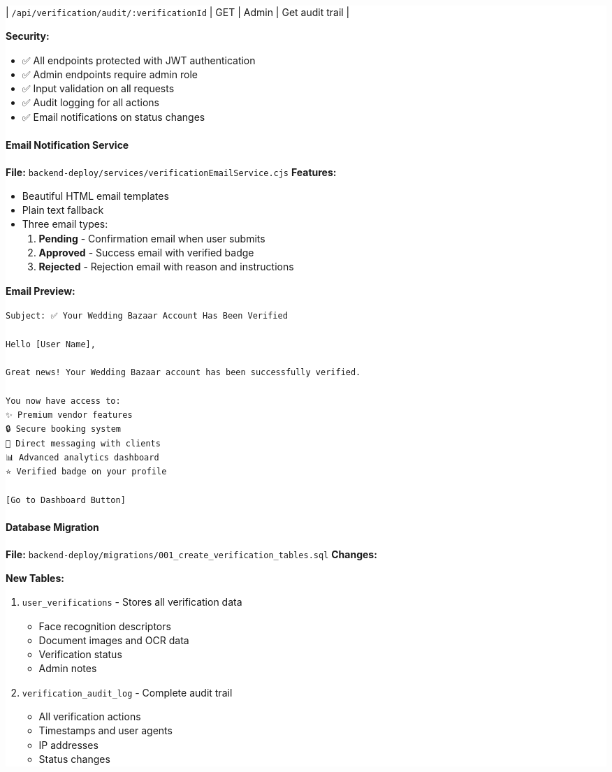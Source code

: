 | `/api/verification/audit/:verificationId` | GET | Admin | Get audit trail |

**Security:**
- ✅ All endpoints protected with JWT authentication
- ✅ Admin endpoints require admin role
- ✅ Input validation on all requests
- ✅ Audit logging for all actions
- ✅ Email notifications on status changes

#### Email Notification Service
**File:** `backend-deploy/services/verificationEmailService.cjs`
**Features:**
- Beautiful HTML email templates
- Plain text fallback
- Three email types:
  1. **Pending** - Confirmation email when user submits
  2. **Approved** - Success email with verified badge
  3. **Rejected** - Rejection email with reason and instructions

**Email Preview:**
```
Subject: ✅ Your Wedding Bazaar Account Has Been Verified

Hello [User Name],

Great news! Your Wedding Bazaar account has been successfully verified.

You now have access to:
✨ Premium vendor features
🔒 Secure booking system
💬 Direct messaging with clients
📊 Advanced analytics dashboard
⭐ Verified badge on your profile

[Go to Dashboard Button]
```

#### Database Migration
**File:** `backend-deploy/migrations/001_create_verification_tables.sql`
**Changes:**

**New Tables:**
1. `user_verifications` - Stores all verification data
   - Face recognition descriptors
   - Document images and OCR data
   - Verification status
   - Admin notes

2. `verification_audit_log` - Complete audit trail
   - All verification actions
   - Timestamps and user agents
   - IP addresses
   - Status changes
